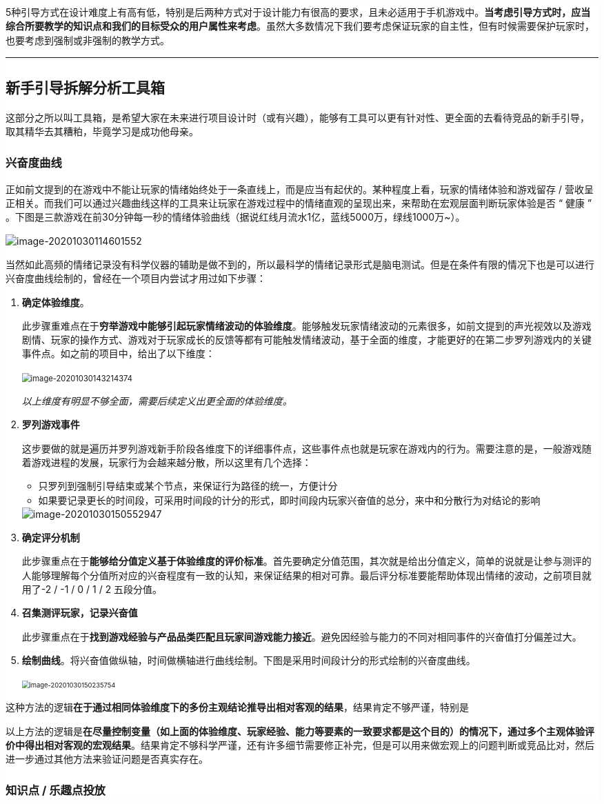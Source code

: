 5种引导方式在设计难度上有高有低，特别是后两种方式对于设计能力有很高的要求，且未必适用于手机游戏中。**当考虑引导方式时，应当综合所要教学的知识点和我们的目标受众的用户属性来考虑**。虽然大多数情况下我们要考虑保证玩家的自主性，但有时候需要保护玩家时，也要考虑到强制或非强制的教学方式。

---

## 新手引导拆解分析工具箱

这部分之所以叫工具箱，是希望大家在未来进行项目设计时（或有兴趣），能够有工具可以更有针对性、更全面的去看待竞品的新手引导，取其精华去其糟粕，毕竟学习是成功他母亲。

### 兴奋度曲线

正如前文提到的在游戏中不能让玩家的情绪始终处于一条直线上，而是应当有起伏的。某种程度上看，玩家的情绪体验和游戏留存 / 营收呈正相关。而我们可以通过兴趣曲线这样的工具来让玩家在游戏过程中的情绪直观的呈现出来，来帮助在宏观层面判断玩家体验是否 “ 健康 ” 。下图是三款游戏在前30分钟每一秒的情绪体验曲线（据说红线月流水1亿，蓝线5000万，绿线1000万~）。

![image-20201030114601552](https://30924398.xyz:6001/images/2020/10/30/image-20201030114601552.png)

当然如此高频的情绪记录没有科学仪器的辅助是做不到的，所以最科学的情绪记录形式是脑电测试。但是在条件有限的情况下也是可以进行兴奋度曲线绘制的，曾经在一个项目内尝试才用过如下步骤：

1. **确定体验维度**。

   此步骤重难点在于**穷举游戏中能够引起玩家情绪波动的体验维度**。能够触发玩家情绪波动的元素很多，如前文提到的声光视效以及游戏剧情、玩家的操作方式、游戏对于玩家成长的反馈等都有可能触发情绪波动，基于全面的维度，才能更好的在第二步罗列游戏内的关键事件点。如之前的项目中，给出了以下维度：

   <img src="https://30924398.xyz:6001/images/2020/10/30/image-20201030143214374.png" alt="image-20201030143214374" style="zoom:80%;" />

   *以上维度有明显不够全面，需要后续定义出更全面的体验维度。*

2. **罗列游戏事件**

   这步要做的就是遍历并罗列游戏新手阶段各维度下的详细事件点，这些事件点也就是玩家在游戏内的行为。需要注意的是，一般游戏随着游戏进程的发展，玩家行为会越来越分散，所以这里有几个选择：

   + 只罗列到强制引导结束或某个节点，来保证行为路径的统一，方便计分
   + 如果要记录更长的时间段，可采用时间段的计分的形式，即时间段内玩家兴奋值的总分，来中和分散行为对结论的影响

   <img src="https://30924398.xyz:6001/images/2020/10/30/image-20201030150552947.png" alt="image-20201030150552947"  />

3. **确定评分机制**

   此步骤重点在于**能够给分值定义基于体验维度的评价标准**。首先要确定分值范围，其次就是给出分值定义，简单的说就是让参与测评的人能够理解每个分值所对应的兴奋程度有一致的认知，来保证结果的相对可靠。最后评分标准要能帮助体现出情绪的波动，之前项目就用了-2 / -1 / 0 / 1 / 2 五段分值。 

4. **召集测评玩家，记录兴奋值**

   此步骤重点在于**找到游戏经验与产品品类匹配且玩家间游戏能力接近**。避免因经验与能力的不同对相同事件的兴奋值打分偏差过大。

5. **绘制曲线**。将兴奋值做纵轴，时间做横轴进行曲线绘制。下图是采用时间段计分的形式绘制的兴奋度曲线。

   <img src="https://30924398.xyz:6001/images/2020/10/30/image-20201030150235754.png" alt="image-20201030150235754" style="zoom:67%;" />

   

这种方法的逻辑**在于通过相同体验维度下的多份主观结论推导出相对客观的结果**，结果肯定不够严谨，特别是

以上方法的逻辑是**在尽量控制变量（如上面的体验维度、玩家经验、能力等要素的一致要求都是这个目的）的情况下，通过多个主观体验评价中得出相对客观的宏观结果**。结果肯定不够科学严谨，还有许多细节需要修正补完，但是可以用来做宏观上的问题判断或竞品比对，然后进一步通过其他方法来验证问题是否真实存在。

### 知识点 / 乐趣点投放
